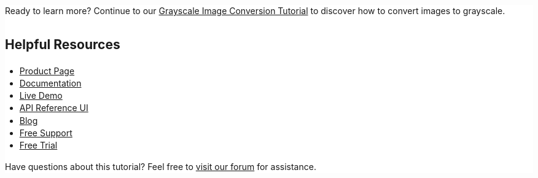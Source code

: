 Ready to learn more? Continue to our [Grayscale Image Conversion Tutorial](/manipulating-images/grayscale/) to discover how to convert images to grayscale.

## Helpful Resources

- [Product Page](https://products.aspose.cloud/imaging/)
- [Documentation](https://docs.aspose.cloud/imaging/)
- [Live Demo](https://products.aspose.app/imaging/family)
- [API Reference UI](https://reference.aspose.cloud/imaging/)
- [Blog](https://blog.aspose.cloud/category/imaging/)
- [Free Support](https://forum.aspose.cloud/c/imaging/10/)
- [Free Trial](https://dashboard.aspose.cloud/#/apps)

Have questions about this tutorial? Feel free to [visit our forum](https://forum.aspose.cloud/c/imaging/10/) for assistance.
